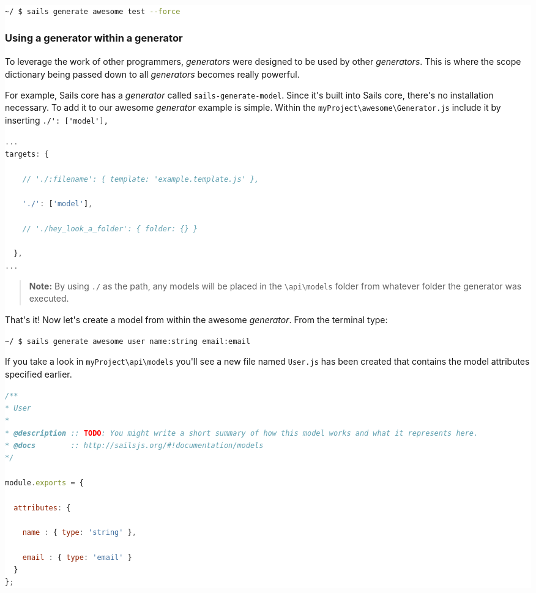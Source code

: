 ```sh
~/ $ sails generate awesome test --force
```

### Using a generator within a generator
To leverage the work of other programmers, _generators_ were designed to be used by other _generators_.  This is where the scope dictionary being passed down to all _generators_ becomes really powerful. 

For example, Sails core has a _generator_ called `sails-generate-model`.  Since it's built into Sails core, there's no installation necessary.  To add it to our awesome _generator_ example is simple.  Within the `myProject\awesome\Generator.js` include it by inserting `./': ['model'],`

```javascript
...
targets: {

    // './:filename': { template: 'example.template.js' },

    './': ['model'],

    // './hey_look_a_folder': { folder: {} }

  },
...
```
>**Note:** By using `./` as the path, any models will be placed in the `\api\models` folder from whatever folder the generator was executed.

That's it!  Now let's create a model from within the awesome _generator_.  From the terminal type:

```sh
~/ $ sails generate awesome user name:string email:email
```

If you take a look in `myProject\api\models` you'll see a new file named `User.js` has been created that contains the model attributes specified earlier.

```javascript
/**
* User
*
* @description :: TODO: You might write a short summary of how this model works and what it represents here.
* @docs        :: http://sailsjs.org/#!documentation/models
*/

module.exports = {

  attributes: {

    name : { type: 'string' },

    email : { type: 'email' }
  }
};
```
